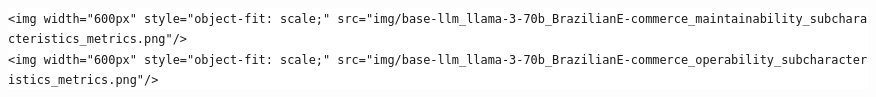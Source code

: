 	<img width="600px" style="object-fit: scale;" src="img/base-llm_llama-3-70b_BrazilianE-commerce_maintainability_subcharacteristics_metrics.png"/>
	<img width="600px" style="object-fit: scale;" src="img/base-llm_llama-3-70b_BrazilianE-commerce_operability_subcharacteristics_metrics.png"/>